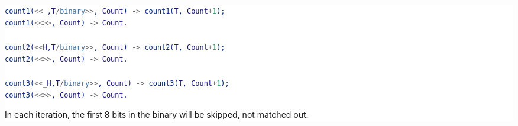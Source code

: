 ```erlang
count1(<<_,T/binary>>, Count) -> count1(T, Count+1);
count1(<<>>, Count) -> Count.

count2(<<H,T/binary>>, Count) -> count2(T, Count+1);
count2(<<>>, Count) -> Count.

count3(<<_H,T/binary>>, Count) -> count3(T, Count+1);
count3(<<>>, Count) -> Count.
```

In each iteration, the first 8 bits in the binary will be skipped, not matched
out.
